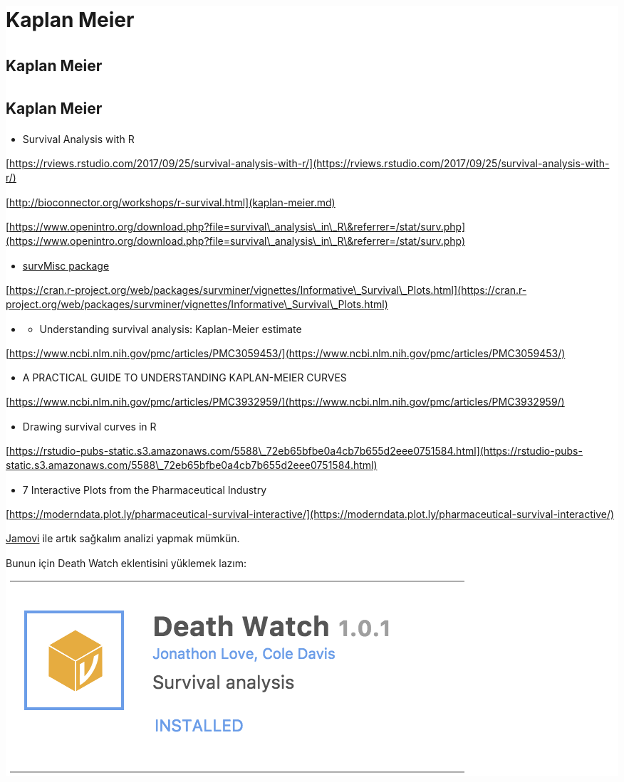 # Kaplan Meier

## Kaplan Meier

## Kaplan Meier

* Survival Analysis with R

[https://rviews.rstudio.com/2017/09/25/survival-analysis-with-r/](https://rviews.rstudio.com/2017/09/25/survival-analysis-with-r/)

[http://bioconnector.org/workshops/r-survival.html](kaplan-meier.md)

[https://www.openintro.org/download.php?file=survival\_analysis\_in\_R\&referrer=/stat/surv.php](https://www.openintro.org/download.php?file=survival\_analysis\_in\_R\&referrer=/stat/surv.php)

* [survMisc package](https://cran.r-project.org/web/packages/survminer/vignettes/Informative\_Survival\_Plots.html#survmisc-package)

[https://cran.r-project.org/web/packages/survminer/vignettes/Informative\_Survival\_Plots.html](https://cran.r-project.org/web/packages/survminer/vignettes/Informative\_Survival\_Plots.html)

*
  * Understanding survival analysis: Kaplan-Meier estimate

[https://www.ncbi.nlm.nih.gov/pmc/articles/PMC3059453/](https://www.ncbi.nlm.nih.gov/pmc/articles/PMC3059453/)

* A PRACTICAL GUIDE TO UNDERSTANDING KAPLAN-MEIER CURVES

[https://www.ncbi.nlm.nih.gov/pmc/articles/PMC3932959/](https://www.ncbi.nlm.nih.gov/pmc/articles/PMC3932959/)

* Drawing survival curves in R

[https://rstudio-pubs-static.s3.amazonaws.com/5588\_72eb65bfbe0a4cb7b655d2eee0751584.html](https://rstudio-pubs-static.s3.amazonaws.com/5588\_72eb65bfbe0a4cb7b655d2eee0751584.html)

* 7 Interactive Plots from the Pharmaceutical Industry

[https://moderndata.plot.ly/pharmaceutical-survival-interactive/](https://moderndata.plot.ly/pharmaceutical-survival-interactive/)

[Jamovi](https://www.jamovi.org/) ile artık sağkalım analizi yapmak mümkün.

Bunun için Death Watch eklentisini yüklemek lazım:

![](<../.gitbook/assets/ekran-resmi-2018-02-12-15.41.11 (4) (4) (4) (1) (1) (1) (1).png>)
